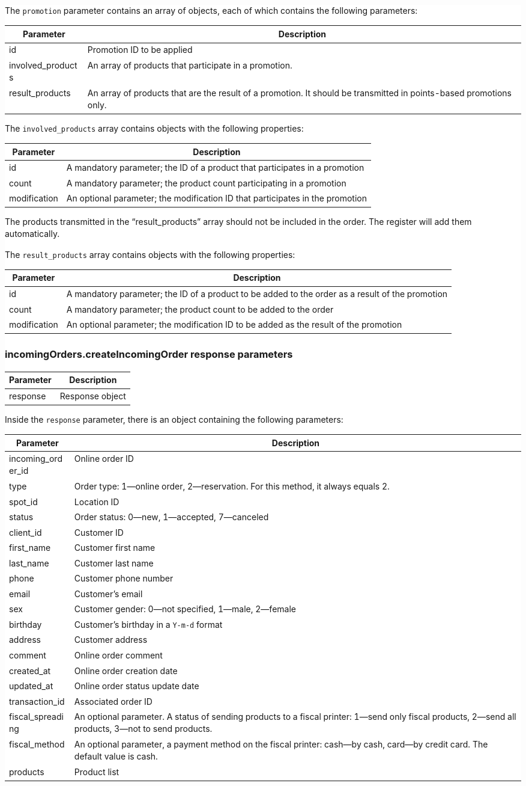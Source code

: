 The `promotion` parameter contains an array of objects, each of which contains the following parameters:

Parameter | Description
--------- | -----------
id | Promotion ID to be applied
involved_products | An array of products that participate in a promotion.
result_products | An array of products that are the result of a promotion. It should be transmitted in points-based promotions only.

The `involved_products` array contains objects with the following properties:

Parameter | Description
--------- | -----------
id | A mandatory parameter; the ID of a product that participates in a promotion
count | A mandatory parameter; the product count participating in a promotion
modification | An optional parameter; the modification ID that participates in the promotion

<aside class="info">
    The products transmitted in the “result_products” array should not be included in the order. 
    The register will add them automatically.
</aside>

The `result_products` array contains objects with the following properties:

Parameter | Description
--------- | -----------
id | A mandatory parameter; the ID of a product to be added to the order as a result of the promotion
count | A mandatory parameter; the product count to be added to the order
modification | An optional parameter; the modification ID to be added as the result of the promotion

### incomingOrders.createIncomingOrder response parameters

Parameter | Description
--------- | -----------
response | Response object

Inside the `response` parameter, there is an object containing the following parameters:

Parameter | Description
--------- | -----------
incoming_order_id | Online order ID
type | Order type: 1—online order, 2—reservation. For this method, it always equals 2.
spot_id | Location ID
status | Order status: 0—new, 1—accepted, 7—canceled
client_id | Customer ID
first_name | Customer first name
last_name | Customer last name
phone | Customer phone number
email | Customer’s email
sex | Customer gender: 0—not specified, 1—male, 2—female
birthday | Customer’s birthday in a `Y-m-d` format
address | Customer address
comment | Online order comment
created_at | Online order creation date
updated_at | Online order status update date
transaction_id | Associated order ID
fiscal_spreading | An optional parameter. A status of sending products to a fiscal printer: 1—send only fiscal products, 2—send all products, 3—not to send products.
fiscal_method | An optional parameter, a payment method on the fiscal printer: cash—by cash, card—by credit card. The default value is cash.
products | Product list
